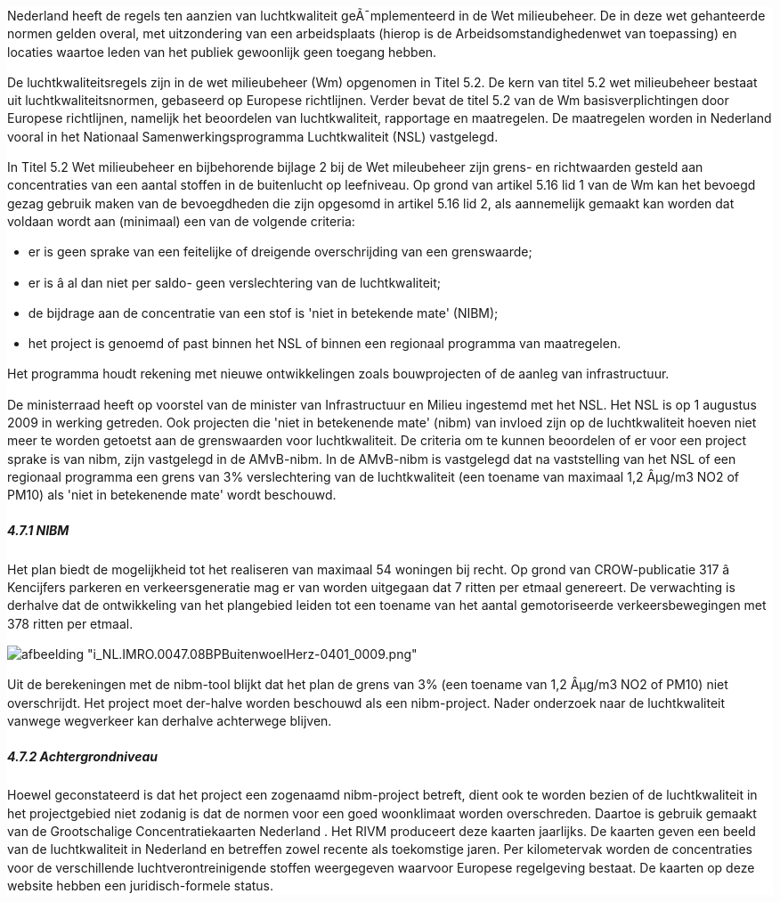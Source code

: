 Nederland heeft de regels ten aanzien van luchtkwaliteit geÃ¯mplementeerd in de Wet milieubeheer. De in deze wet gehanteerde normen gelden overal, met uitzondering van een arbeidsplaats (hierop is de Arbeidsomstandighedenwet van toepassing) en locaties waartoe leden van het publiek gewoonlijk geen toegang hebben.

De luchtkwaliteitsregels zijn in de wet milieubeheer (Wm) opgenomen in Titel 5\.2\. De kern van titel 5\.2 wet milieubeheer bestaat uit luchtkwaliteitsnormen, gebaseerd op Europese richtlijnen. Verder bevat de titel 5\.2 van de Wm basisverplichtingen door Europese richtlijnen, namelijk het beoordelen van luchtkwaliteit, rapportage en maatregelen. De maatregelen worden in Nederland vooral in het Nationaal Samenwerkingsprogramma Luchtkwaliteit (NSL) vastgelegd.

In Titel 5\.2 Wet milieubeheer en bijbehorende bijlage 2 bij de Wet mileubeheer zijn grens\- en richtwaarden gesteld aan concentraties van een aantal stoffen in de buitenlucht op leefniveau. Op grond van artikel 5\.16 lid 1 van de Wm kan het bevoegd gezag gebruik maken van de bevoegdheden die zijn opgesomd in artikel 5\.16 lid 2, als aannemelijk gemaakt kan worden dat voldaan wordt aan (minimaal) een van de volgende criteria:

* er is geen sprake van een feitelijke of dreigende overschrijding van een grenswaarde;

* er is â al dan niet per saldo\- geen verslechtering van de luchtkwaliteit;

* de bijdrage aan de concentratie van een stof is 'niet in betekende mate' (NIBM);

* het project is genoemd of past binnen het NSL of binnen een regionaal programma van maatregelen.

Het programma houdt rekening met nieuwe ontwikkelingen zoals bouwprojecten of de aanleg van infrastructuur.

De ministerraad heeft op voorstel van de minister van Infrastructuur en Milieu ingestemd met het NSL. Het NSL is op 1 augustus 2009 in werking getreden. Ook projecten die 'niet in betekenende mate' (nibm) van invloed zijn op de luchtkwaliteit hoeven niet meer te worden getoetst aan de grenswaarden voor luchtkwaliteit. De criteria om te kunnen beoordelen of er voor een project sprake is van nibm, zijn vastgelegd in de AMvB\-nibm. In de AMvB\-nibm is vastgelegd dat na vaststelling van het NSL of een regionaal programma een grens van 3% verslechtering van de luchtkwaliteit (een toename van maximaal 1,2 Âµg/m3 NO2 of PM10\) als 'niet in betekenende mate' wordt beschouwd.

##### 4\.7\.1 NIBM

Het plan biedt de mogelijkheid tot het realiseren van maximaal 54 woningen bij recht. Op grond van CROW\-publicatie 317 â Kencijfers parkeren en verkeersgeneratie mag er van worden uitgegaan dat 7 ritten per etmaal genereert. De verwachting is derhalve dat de ontwikkeling van het plangebied leiden tot een toename van het aantal gemotoriseerde verkeersbewegingen met 378 ritten per etmaal.

![afbeelding "i_NL.IMRO.0047.08BPBuitenwoelHerz-0401_0009.png"](i_NL.IMRO.0047.08BPBuitenwoelHerz-0401_0009.png)

Uit de berekeningen met de nibm\-tool blijkt dat het plan de grens van 3% (een toename van 1,2 Âµg/m3 NO2 of PM10\) niet overschrijdt. Het project moet der\-halve worden beschouwd als een nibm\-project. Nader onderzoek naar de luchtkwaliteit vanwege wegverkeer kan derhalve achterwege blijven.

##### 4\.7\.2 Achtergrondniveau

Hoewel geconstateerd is dat het project een zogenaamd nibm\-project betreft, dient ook te worden bezien of de luchtkwaliteit in het projectgebied niet zodanig is dat de normen voor een goed woonklimaat worden overschreden. Daartoe is gebruik gemaakt van de Grootschalige Concentratiekaarten Nederland . Het RIVM produceert deze kaarten jaarlijks. De kaarten geven een beeld van de luchtkwaliteit in Nederland en betreffen zowel recente als toekomstige jaren. Per kilometervak worden de concentraties voor de verschillende luchtverontreinigende stoffen weergegeven waarvoor Europese regelgeving bestaat. De kaarten op deze website hebben een juridisch\-formele status.
